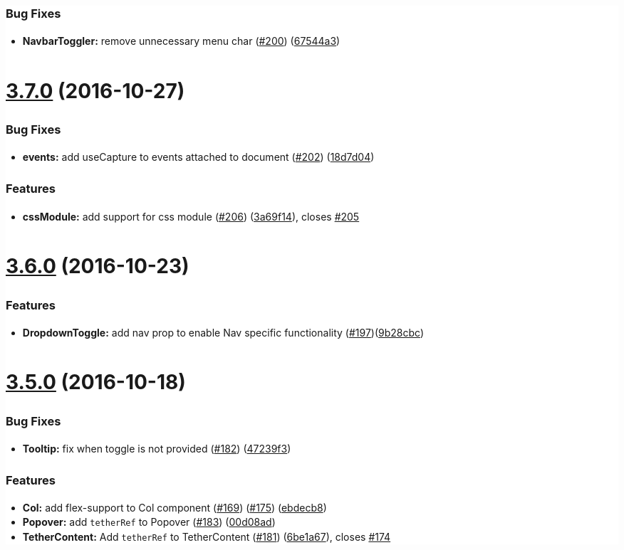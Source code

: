 
### Bug Fixes

* **NavbarToggler:** remove unnecessary menu char ([#200](https://github.com/reactstrap/reactstrap/issues/200)) ([67544a3](https://github.com/reactstrap/reactstrap/commit/67544a3))



<a name="3.7.0"></a>
# [3.7.0](https://github.com/reactstrap/reactstrap/compare/3.6.0...v3.7.0) (2016-10-27)


### Bug Fixes

* **events:** add useCapture to events attached to document ([#202](https://github.com/reactstrap/reactstrap/issues/202)) ([18d7d04](https://github.com/reactstrap/reactstrap/commit/18d7d04))


### Features

* **cssModule:** add support for css module ([#206](https://github.com/reactstrap/reactstrap/issues/206)) ([3a69f14](https://github.com/reactstrap/reactstrap/commit/3a69f14)), closes [#205](https://github.com/reactstrap/reactstrap/issues/205)



<a name="3.6.0"></a>
# [3.6.0](https://github.com/reactstrap/reactstrap/compare/3.5.0...v3.6.0) (2016-10-23)


### Features

* **DropdownToggle:** add nav prop to enable Nav specific functionality ([#197](https://github.com/reactstrap/reactstrap/issues/197))([9b28cbc](https://github.com/reactstrap/reactstrap/commit/9b28cbc))



<a name="3.5.0"></a>
# [3.5.0](https://github.com/reactstrap/reactstrap/compare/3.4.1...v3.5.0) (2016-10-18)


### Bug Fixes

* **Tooltip:** fix when toggle is not provided ([#182](https://github.com/reactstrap/reactstrap/issues/182)) ([47239f3](https://github.com/reactstrap/reactstrap/commit/47239f3))


### Features

* **Col:** add flex-support to Col component ([#169](https://github.com/reactstrap/reactstrap/issues/169)) ([#175](https://github.com/reactstrap/reactstrap/issues/175)) ([ebdecb8](https://github.com/reactstrap/reactstrap/commit/ebdecb8))
* **Popover:** add `tetherRef` to Popover ([#183](https://github.com/reactstrap/reactstrap/issues/183)) ([00d08ad](https://github.com/reactstrap/reactstrap/commit/00d08ad))
* **TetherContent:** Add `tetherRef` to TetherContent  ([#181](https://github.com/reactstrap/reactstrap/issues/181)) ([6be1a67](https://github.com/reactstrap/reactstrap/commit/6be1a67)), closes [#174](https://github.com/reactstrap/reactstrap/issues/174)
